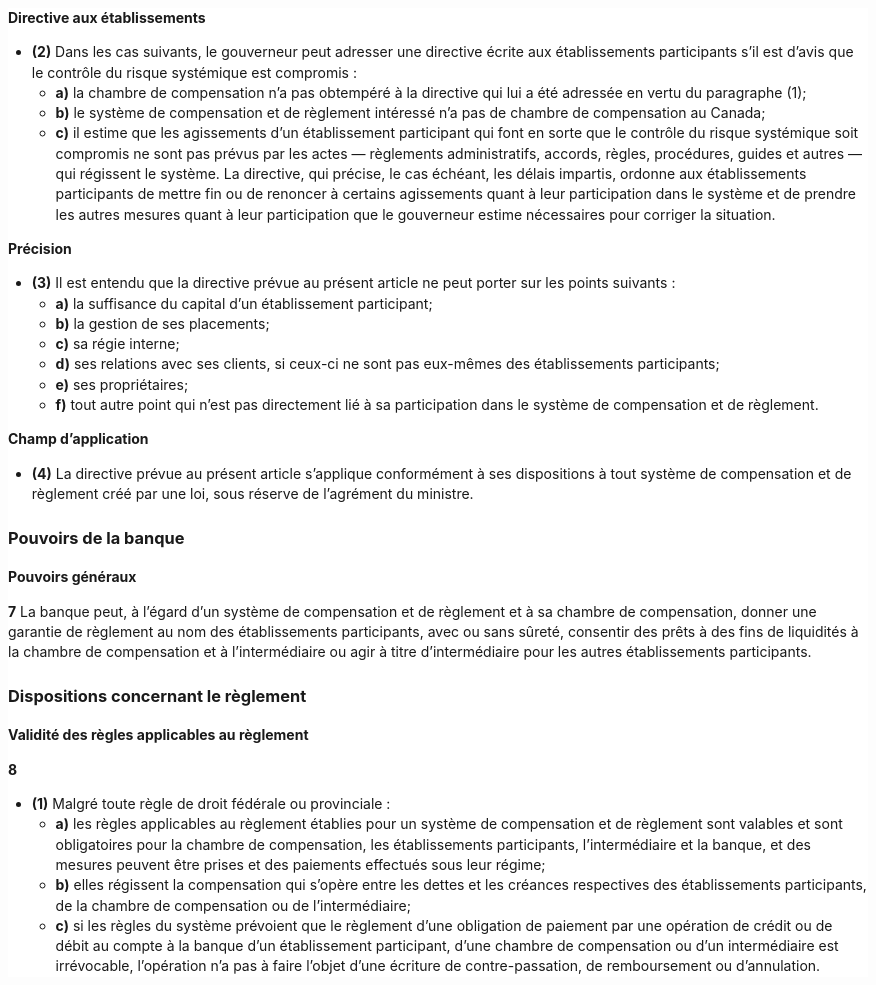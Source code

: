 **Directive aux établissements**

- **(2)** Dans les cas suivants, le gouverneur peut adresser une directive écrite aux établissements participants s’il est d’avis que le contrôle du risque systémique est compromis :
	- **a)** la chambre de compensation n’a pas obtempéré à la directive qui lui a été adressée en vertu du paragraphe (1);
	- **b)** le système de compensation et de règlement intéressé n’a pas de chambre de compensation au Canada;
	- **c)** il estime que les agissements d’un établissement participant qui font en sorte que le contrôle du risque systémique soit compromis ne sont pas prévus par les actes — règlements administratifs, accords, règles, procédures, guides et autres — qui régissent le système.
La directive, qui précise, le cas échéant, les délais impartis, ordonne aux établissements participants de mettre fin ou de renoncer à certains agissements quant à leur participation dans le système et de prendre les autres mesures quant à leur participation que le gouverneur estime nécessaires pour corriger la situation.

**Précision**

- **(3)** Il est entendu que la directive prévue au présent article ne peut porter sur les points suivants :
	- **a)** la suffisance du capital d’un établissement participant;
	- **b)** la gestion de ses placements;
	- **c)** sa régie interne;
	- **d)** ses relations avec ses clients, si ceux-ci ne sont pas eux-mêmes des établissements participants;
	- **e)** ses propriétaires;
	- **f)** tout autre point qui n’est pas directement lié à sa participation dans le système de compensation et de règlement.

**Champ d’application**

- **(4)** La directive prévue au présent article s’applique conformément à ses dispositions à tout système de compensation et de règlement créé par une loi, sous réserve de l’agrément du ministre.




### Pouvoirs de la banque



**Pouvoirs généraux**

**7** La banque peut, à l’égard d’un système de compensation et de règlement et à sa chambre de compensation, donner une garantie de règlement au nom des établissements participants, avec ou sans sûreté, consentir des prêts à des fins de liquidités à la chambre de compensation et à l’intermédiaire ou agir à titre d’intermédiaire pour les autres établissements participants.




### Dispositions concernant le règlement



**Validité des règles applicables au règlement**

**8** 

- **(1)** Malgré toute règle de droit fédérale ou provinciale :
	- **a)** les règles applicables au règlement établies pour un système de compensation et de règlement sont valables et sont obligatoires pour la chambre de compensation, les établissements participants, l’intermédiaire et la banque, et des mesures peuvent être prises et des paiements effectués sous leur régime;
	- **b)** elles régissent la compensation qui s’opère entre les dettes et les créances respectives des établissements participants, de la chambre de compensation ou de l’intermédiaire;
	- **c)** si les règles du système prévoient que le règlement d’une obligation de paiement par une opération de crédit ou de débit au compte à la banque d’un établissement participant, d’une chambre de compensation ou d’un intermédiaire est irrévocable, l’opération n’a pas à faire l’objet d’une écriture de contre-passation, de remboursement ou d’annulation.
